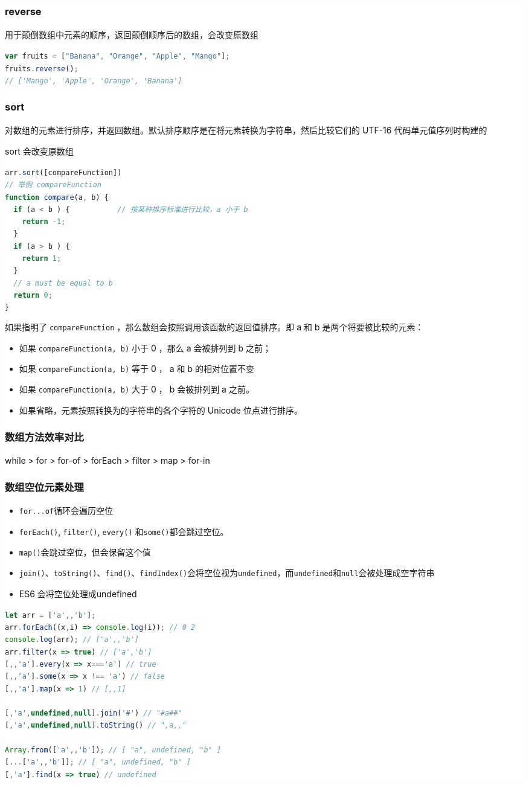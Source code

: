 ### reverse

用于颠倒数组中元素的顺序，返回颠倒顺序后的数组，会改变原数组

```javascript
var fruits = ["Banana", "Orange", "Apple", "Mango"];
fruits.reverse();
// ['Mango', 'Apple', 'Orange', 'Banana']
```

### sort

对数组的元素进行排序，并返回数组。默认排序顺序是在将元素转换为字符串，然后比较它们的 UTF-16 代码单元值序列时构建的

sort 会改变原数组

```javascript
arr.sort([compareFunction])
// 举例 compareFunction
function compare(a, b) {
  if (a < b ) {           // 按某种排序标准进行比较，a 小于 b
    return -1;
  }
  if (a > b ) {
    return 1;
  }
  // a must be equal to b
  return 0;
}
```

如果指明了 `compareFunction` ，那么数组会按照调用该函数的返回值排序。即 a 和 b 是两个将要被比较的元素：

- 如果 `compareFunction(a, b)` 小于 0 ，那么 a 会被排列到 b 之前；

- 如果 `compareFunction(a, b)` 等于 0 ， a 和 b 的相对位置不变

- 如果 `compareFunction(a, b)` 大于 0 ， b 会被排列到 a 之前。

- 如果省略，元素按照转换为的字符串的各个字符的 Unicode 位点进行排序。


### 数组方法效率对比

while > for > for-of > forEach > filter > map > for-in

### 数组空位元素处理

- `for...of`循环会遍历空位

- `forEach()`, `filter()`, `every()` 和`some()`都会跳过空位。
- `map()`会跳过空位，但会保留这个值
- `join()`、`toString()`、`find()`、`findIndex()`会将空位视为`undefined`，而`undefined`和`null`会被处理成空字符串
- ES6 会将空位处理成undefined

```javascript
let arr = ['a',,'b'];
arr.forEach((x,i) => console.log(i)); // 0 2
console.log(arr); // ['a',,'b']
arr.filter(x => true) // ['a','b']
[,,'a'].every(x => x==='a') // true
[,,'a'].some(x => x !== 'a') // false
[,,'a'].map(x => 1) // [,,1]

[,'a',undefined,null].join('#') // "#a##"
[,'a',undefined,null].toString() // ",a,,"

Array.from(['a',,'b']); // [ "a", undefined, "b" ]
[...['a',,'b']]; // [ "a", undefined, "b" ]
[,'a'].find(x => true) // undefined
```